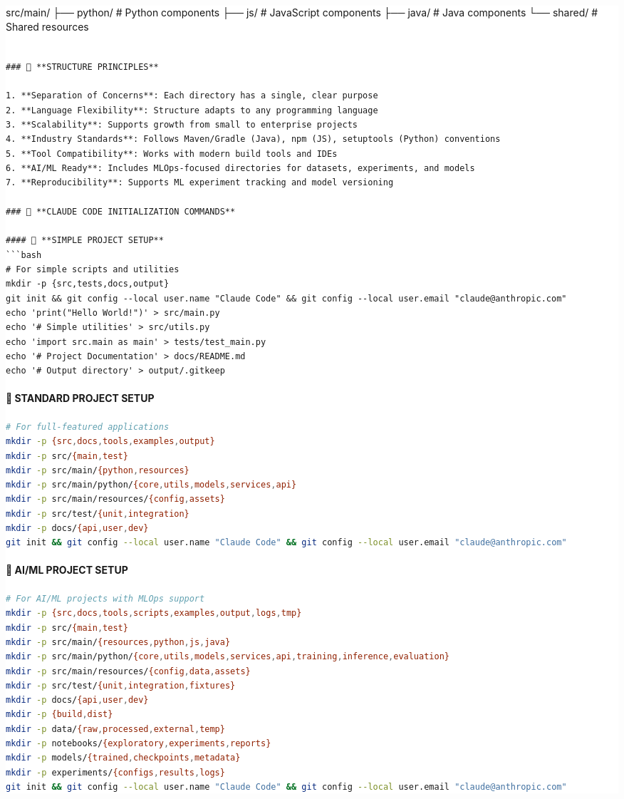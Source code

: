 src/main/
├── python/     # Python components
├── js/         # JavaScript components
├── java/       # Java components
└── shared/     # Shared resources
```

### 🎯 **STRUCTURE PRINCIPLES**

1. **Separation of Concerns**: Each directory has a single, clear purpose
2. **Language Flexibility**: Structure adapts to any programming language
3. **Scalability**: Supports growth from small to enterprise projects
4. **Industry Standards**: Follows Maven/Gradle (Java), npm (JS), setuptools (Python) conventions
5. **Tool Compatibility**: Works with modern build tools and IDEs
6. **AI/ML Ready**: Includes MLOps-focused directories for datasets, experiments, and models
7. **Reproducibility**: Supports ML experiment tracking and model versioning

### 🎯 **CLAUDE CODE INITIALIZATION COMMANDS**

#### 🔹 **SIMPLE PROJECT SETUP**
```bash
# For simple scripts and utilities
mkdir -p {src,tests,docs,output}
git init && git config --local user.name "Claude Code" && git config --local user.email "claude@anthropic.com"
echo 'print("Hello World!")' > src/main.py
echo '# Simple utilities' > src/utils.py
echo 'import src.main as main' > tests/test_main.py
echo '# Project Documentation' > docs/README.md
echo '# Output directory' > output/.gitkeep
```

#### 🔹 **STANDARD PROJECT SETUP**
```bash
# For full-featured applications
mkdir -p {src,docs,tools,examples,output}
mkdir -p src/{main,test}
mkdir -p src/main/{python,resources}
mkdir -p src/main/python/{core,utils,models,services,api}
mkdir -p src/main/resources/{config,assets}
mkdir -p src/test/{unit,integration}
mkdir -p docs/{api,user,dev}
git init && git config --local user.name "Claude Code" && git config --local user.email "claude@anthropic.com"
```

#### 🔹 **AI/ML PROJECT SETUP**
```bash
# For AI/ML projects with MLOps support
mkdir -p {src,docs,tools,scripts,examples,output,logs,tmp}
mkdir -p src/{main,test}
mkdir -p src/main/{resources,python,js,java}
mkdir -p src/main/python/{core,utils,models,services,api,training,inference,evaluation}
mkdir -p src/main/resources/{config,data,assets}
mkdir -p src/test/{unit,integration,fixtures}
mkdir -p docs/{api,user,dev}
mkdir -p {build,dist}
mkdir -p data/{raw,processed,external,temp}
mkdir -p notebooks/{exploratory,experiments,reports}
mkdir -p models/{trained,checkpoints,metadata}
mkdir -p experiments/{configs,results,logs}
git init && git config --local user.name "Claude Code" && git config --local user.email "claude@anthropic.com"
```
